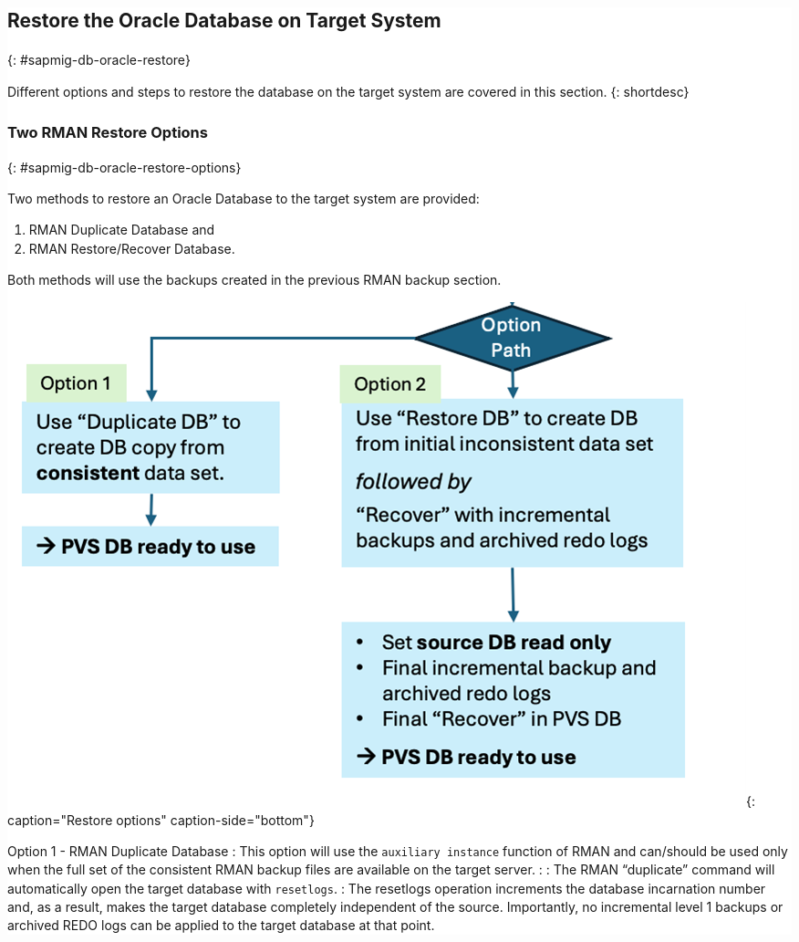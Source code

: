 

## Restore the Oracle Database on Target System
{: #sapmig-db-oracle-restore}

Different options and steps to restore the database on the target system are covered in this section.
{: shortdesc}

### Two RMAN Restore Options
{: #sapmig-db-oracle-restore-options}

Two methods to restore an Oracle Database to the target system are provided:

1. RMAN Duplicate Database and
1. RMAN Restore/Recover Database.

Both methods will use the backups created in the previous RMAN backup section.

![Figure 4. Restore options](../../images/powervs-migration-db-oracle-restore-options.png "Image showing restore options"){: caption="Restore options" caption-side="bottom"}


Option 1 - RMAN Duplicate Database
: This option will use the `auxiliary instance` function of RMAN and can/should be used only when the full set of the consistent RMAN backup files are available on the target server.
:
: The RMAN “duplicate” command will automatically open the target database with `resetlogs`.
: The resetlogs operation increments the database incarnation number and, as a result, makes the target database completely independent of the source.  Importantly, no incremental level 1 backups or archived REDO logs can be applied to the target database at that point.
